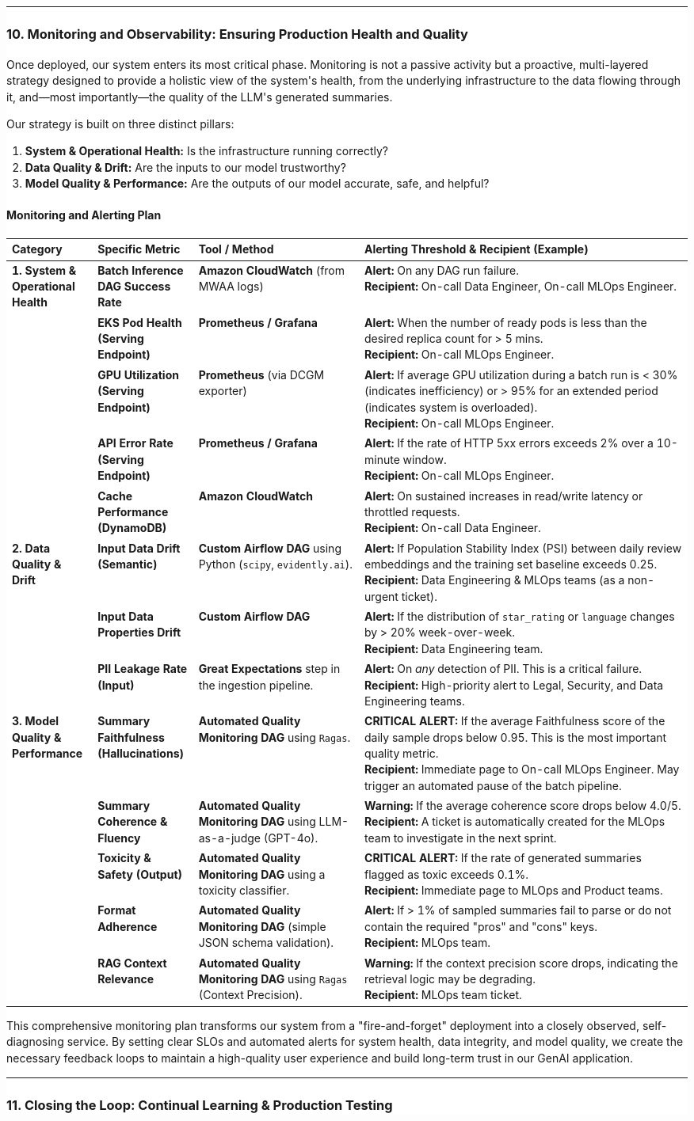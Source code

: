 ***

### 10. Monitoring and Observability: Ensuring Production Health and Quality

Once deployed, our system enters its most critical phase. Monitoring is not a passive activity but a proactive, multi-layered strategy designed to provide a holistic view of the system's health, from the underlying infrastructure to the data flowing through it, and—most importantly—the quality of the LLM's generated summaries.

Our strategy is built on three distinct pillars:

1.  **System & Operational Health:** Is the infrastructure running correctly?
2.  **Data Quality & Drift:** Are the inputs to our model trustworthy?
3.  **Model Quality & Performance:** Are the outputs of our model accurate, safe, and helpful?

#### **Monitoring and Alerting Plan**

| Category | Specific Metric | Tool / Method | Alerting Threshold & Recipient (Example) |
| :--- | :--- | :--- | :--- |
| **1. System & Operational Health**| **Batch Inference DAG Success Rate**| **Amazon CloudWatch** (from MWAA logs) | **Alert:** On any DAG run failure.<br>**Recipient:** On-call Data Engineer, On-call MLOps Engineer. |
| | **EKS Pod Health (Serving Endpoint)**| **Prometheus / Grafana** | **Alert:** When the number of ready pods is less than the desired replica count for > 5 mins.<br>**Recipient:** On-call MLOps Engineer. |
| | **GPU Utilization (Serving Endpoint)** | **Prometheus** (via DCGM exporter) | **Alert:** If average GPU utilization during a batch run is < 30% (indicates inefficiency) or > 95% for an extended period (indicates system is overloaded).<br>**Recipient:** On-call MLOps Engineer. |
| | **API Error Rate (Serving Endpoint)** | **Prometheus / Grafana** | **Alert:** If the rate of HTTP 5xx errors exceeds 2% over a 10-minute window.<br>**Recipient:** On-call MLOps Engineer. |
| | **Cache Performance (DynamoDB)** | **Amazon CloudWatch**| **Alert:** On sustained increases in read/write latency or throttled requests.<br>**Recipient:** On-call Data Engineer. |
| **2. Data Quality & Drift** | **Input Data Drift (Semantic)** | **Custom Airflow DAG** using Python (`scipy`, `evidently.ai`). | **Alert:** If Population Stability Index (PSI) between daily review embeddings and the training set baseline exceeds 0.25.<br>**Recipient:** Data Engineering & MLOps teams (as a non-urgent ticket). |
| | **Input Data Properties Drift** | **Custom Airflow DAG** | **Alert:** If the distribution of `star_rating` or `language` changes by > 20% week-over-week.<br>**Recipient:** Data Engineering team. |
| | **PII Leakage Rate (Input)** | **Great Expectations** step in the ingestion pipeline. | **Alert:** On *any* detection of PII. This is a critical failure.<br>**Recipient:** High-priority alert to Legal, Security, and Data Engineering teams. |
| **3. Model Quality & Performance** | **Summary Faithfulness (Hallucinations)** | **Automated Quality Monitoring DAG** using `Ragas`. | **CRITICAL ALERT:** If the average Faithfulness score of the daily sample drops below 0.95. This is the most important quality metric.<br>**Recipient:** Immediate page to On-call MLOps Engineer. May trigger an automated pause of the batch pipeline. |
| | **Summary Coherence & Fluency** | **Automated Quality Monitoring DAG** using LLM-as-a-judge (GPT-4o). | **Warning:** If the average coherence score drops below 4.0/5. <br>**Recipient:** A ticket is automatically created for the MLOps team to investigate in the next sprint. |
| | **Toxicity & Safety (Output)**| **Automated Quality Monitoring DAG** using a toxicity classifier. | **CRITICAL ALERT:** If the rate of generated summaries flagged as toxic exceeds 0.1%.<br>**Recipient:** Immediate page to MLOps and Product teams. |
| | **Format Adherence** | **Automated Quality Monitoring DAG** (simple JSON schema validation). | **Alert:** If > 1% of sampled summaries fail to parse or do not contain the required "pros" and "cons" keys.<br>**Recipient:** MLOps team. |
| | **RAG Context Relevance**| **Automated Quality Monitoring DAG** using `Ragas` (Context Precision). | **Warning:** If the context precision score drops, indicating the retrieval logic may be degrading. <br>**Recipient:** MLOps team ticket. |

This comprehensive monitoring plan transforms our system from a "fire-and-forget" deployment into a closely observed, self-diagnosing service. By setting clear SLOs and automated alerts for system health, data integrity, and model quality, we create the necessary feedback loops to maintain a high-quality user experience and build long-term trust in our GenAI application.

***



### 11. Closing the Loop: Continual Learning & Production Testing
